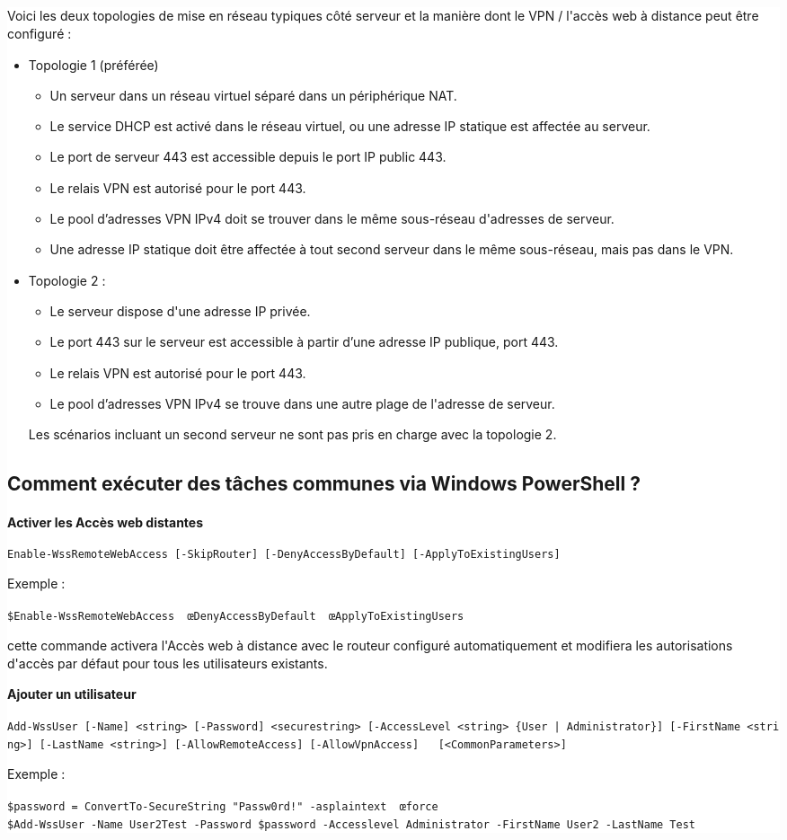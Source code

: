   Voici les deux topologies de mise en réseau typiques côté serveur et la manière dont le VPN / l'accès web à distance peut être configuré :  
  
- Topologie 1 (préférée)  
  
  -   Un serveur dans un réseau virtuel séparé dans un périphérique NAT.  
  
  -   Le service DHCP est activé dans le réseau virtuel, ou une adresse IP statique est affectée au serveur.  
  
  -   Le port de serveur 443 est accessible depuis le port IP public 443.  
  
  -   Le relais VPN est autorisé pour le port 443.  
  
  -   Le pool d’adresses VPN IPv4 doit se trouver dans le même sous-réseau d'adresses de serveur.  
  
  -   Une adresse IP statique doit être affectée à tout second serveur dans le même sous-réseau, mais pas dans le VPN.  
  
- Topologie 2 :  
  
  -   Le serveur dispose d'une adresse IP privée.  
  
  -   Le port 443 sur le serveur est accessible à partir d’une adresse IP publique, port 443.  
  
  -   Le relais VPN est autorisé pour le port 443.  
  
  -   Le pool d’adresses VPN IPv4 se trouve dans une autre plage de l'adresse de serveur.  
  
  Les scénarios incluant un second serveur ne sont pas pris en charge avec la topologie 2.  
  
## <a name="how-do-i-perform-common-tasks-via-windows-powershell"></a>Comment exécuter des tâches communes via Windows PowerShell ?  
 **Activer les Accès web distantes**  
  
```  
Enable-WssRemoteWebAccess [-SkipRouter] [-DenyAccessByDefault] [-ApplyToExistingUsers]  
```  
  
 Exemple :  
  
```  
$Enable-WssRemoteWebAccess  œDenyAccessByDefault  œApplyToExistingUsers  
```  
  
 cette commande activera l'Accès web à distance avec le routeur configuré automatiquement et modifiera les autorisations d'accès par défaut pour tous les utilisateurs existants.  
  
 **Ajouter un utilisateur**  
  
```  
Add-WssUser [-Name] <string> [-Password] <securestring> [-AccessLevel <string> {User | Administrator}] [-FirstName <string>] [-LastName <string>] [-AllowRemoteAccess] [-AllowVpnAccess]   [<CommonParameters>]  
```  
  
 Exemple :  
  
```  
$password = ConvertTo-SecureString "Passw0rd!" -asplaintext  œforce  
$Add-WssUser -Name User2Test -Password $password -Accesslevel Administrator -FirstName User2 -LastName Test  
```  
  